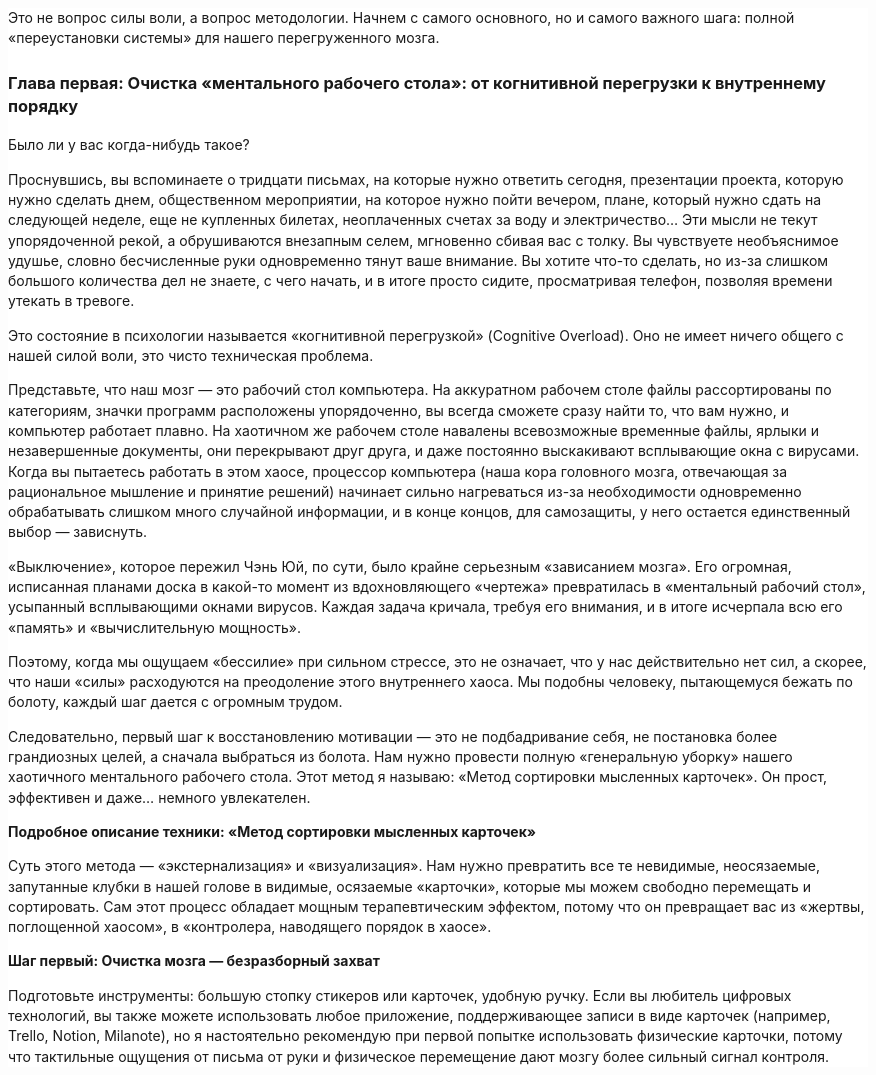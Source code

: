 Это не вопрос силы воли, а вопрос методологии. Начнем с самого основного, но и самого важного шага: полной «переустановки системы» для нашего перегруженного мозга.

### **Глава первая: Очистка «ментального рабочего стола»: от когнитивной перегрузки к внутреннему порядку**

Было ли у вас когда-нибудь такое?

Проснувшись, вы вспоминаете о тридцати письмах, на которые нужно ответить сегодня, презентации проекта, которую нужно сделать днем, общественном мероприятии, на которое нужно пойти вечером, плане, который нужно сдать на следующей неделе, еще не купленных билетах, неоплаченных счетах за воду и электричество… Эти мысли не текут упорядоченной рекой, а обрушиваются внезапным селем, мгновенно сбивая вас с толку. Вы чувствуете необъяснимое удушье, словно бесчисленные руки одновременно тянут ваше внимание. Вы хотите что-то сделать, но из-за слишком большого количества дел не знаете, с чего начать, и в итоге просто сидите, просматривая телефон, позволяя времени утекать в тревоге.

Это состояние в психологии называется «когнитивной перегрузкой» (Cognitive Overload). Оно не имеет ничего общего с нашей силой воли, это чисто техническая проблема.

Представьте, что наш мозг — это рабочий стол компьютера. На аккуратном рабочем столе файлы рассортированы по категориям, значки программ расположены упорядоченно, вы всегда сможете сразу найти то, что вам нужно, и компьютер работает плавно. На хаотичном же рабочем столе навалены всевозможные временные файлы, ярлыки и незавершенные документы, они перекрывают друг друга, и даже постоянно выскакивают всплывающие окна с вирусами. Когда вы пытаетесь работать в этом хаосе, процессор компьютера (наша кора головного мозга, отвечающая за рациональное мышление и принятие решений) начинает сильно нагреваться из-за необходимости одновременно обрабатывать слишком много случайной информации, и в конце концов, для самозащиты, у него остается единственный выбор — зависнуть.

«Выключение», которое пережил Чэнь Юй, по сути, было крайне серьезным «зависанием мозга». Его огромная, исписанная планами доска в какой-то момент из вдохновляющего «чертежа» превратилась в «ментальный рабочий стол», усыпанный всплывающими окнами вирусов. Каждая задача кричала, требуя его внимания, и в итоге исчерпала всю его «память» и «вычислительную мощность».

Поэтому, когда мы ощущаем «бессилие» при сильном стрессе, это не означает, что у нас действительно нет сил, а скорее, что наши «силы» расходуются на преодоление этого внутреннего хаоса. Мы подобны человеку, пытающемуся бежать по болоту, каждый шаг дается с огромным трудом.

Следовательно, первый шаг к восстановлению мотивации — это не подбадривание себя, не постановка более грандиозных целей, а сначала выбраться из болота. Нам нужно провести полную «генеральную уборку» нашего хаотичного ментального рабочего стола. Этот метод я называю: «Метод сортировки мысленных карточек». Он прост, эффективен и даже… немного увлекателен.

**Подробное описание техники: «Метод сортировки мысленных карточек»**

Суть этого метода — «экстернализация» и «визуализация». Нам нужно превратить все те невидимые, неосязаемые, запутанные клубки в нашей голове в видимые, осязаемые «карточки», которые мы можем свободно перемещать и сортировать. Сам этот процесс обладает мощным терапевтическим эффектом, потому что он превращает вас из «жертвы, поглощенной хаосом», в «контролера, наводящего порядок в хаосе».

**Шаг первый: Очистка мозга — безразборный захват**

Подготовьте инструменты: большую стопку стикеров или карточек, удобную ручку. Если вы любитель цифровых технологий, вы также можете использовать любое приложение, поддерживающее записи в виде карточек (например, Trello, Notion, Milanote), но я настоятельно рекомендую при первой попытке использовать физические карточки, потому что тактильные ощущения от письма от руки и физическое перемещение дают мозгу более сильный сигнал контроля.

